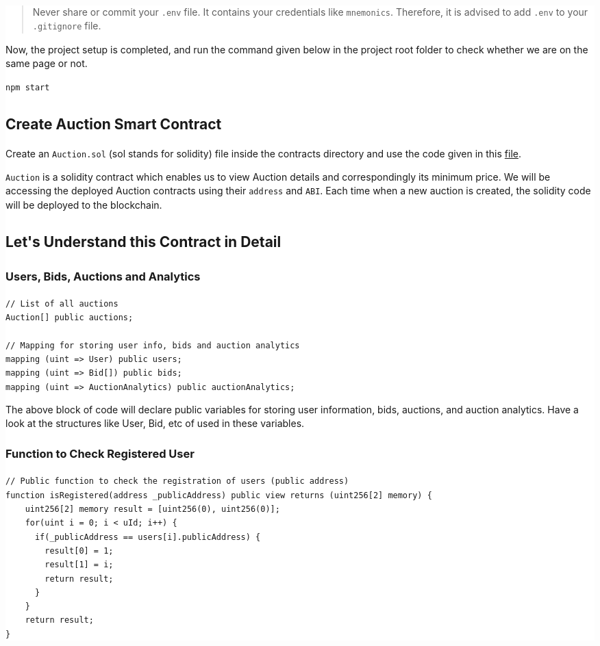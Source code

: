 > Never share or commit your `.env` file. It contains your credentials like
> `mnemonics`. Therefore, it is advised to add `.env` to your `.gitignore` file.

Now, the project setup is completed, and run the command given below in the
project root folder to check whether we are on the same page or not.

```bash
npm start
```

## Create Auction Smart Contract

Create an `Auction.sol` (sol stands for solidity) file inside the contracts
directory and use the code given in this [file](./contracts/Auction.sol).

`Auction` is a solidity contract which enables us to view Auction details and
correspondingly its minimum price. We will be accessing the deployed Auction
contracts using their `address` and `ABI`. Each time when a new auction is
created, the solidity code will be deployed to the blockchain.

## Let's Understand this Contract in Detail

### Users, Bids, Auctions and Analytics

```solidity
// List of all auctions
Auction[] public auctions;

// Mapping for storing user info, bids and auction analytics
mapping (uint => User) public users;
mapping (uint => Bid[]) public bids;
mapping (uint => AuctionAnalytics) public auctionAnalytics;
```

The above block of code will declare public variables for storing user
information, bids, auctions, and auction analytics. Have a look at the
structures like User, Bid, etc of used in these variables.

### Function to Check Registered User

```solidity
// Public function to check the registration of users (public address)
function isRegistered(address _publicAddress) public view returns (uint256[2] memory) {
    uint256[2] memory result = [uint256(0), uint256(0)];
    for(uint i = 0; i < uId; i++) {
      if(_publicAddress == users[i].publicAddress) {
        result[0] = 1;
        result[1] = i;
        return result;
      }
    }
    return result;
}
```
